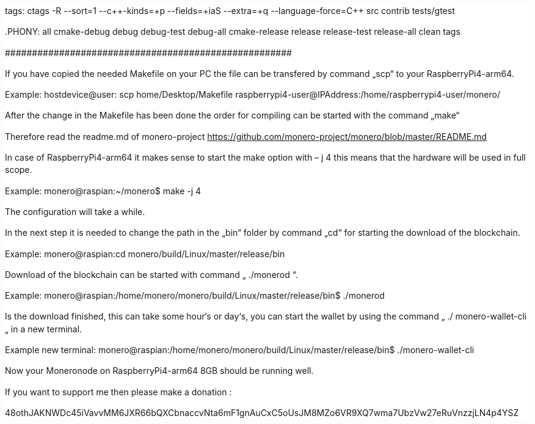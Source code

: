 tags:
	ctags -R --sort=1 --c++-kinds=+p --fields=+iaS --extra=+q --language-force=C++ src contrib tests/gtest

.PHONY: all cmake-debug debug debug-test debug-all cmake-release release release-test release-all clean tags

#####################################################

If you have copied the needed Makefile on your PC the file can be transfered by command  „scp“ to your RaspberryPi4-arm64.

Example:
hostdevice@user: scp
home/Desktop/Makefile raspberrypi4-user@IPAddress:/home/raspberrypi4-user/monero/

After the change in the Makefile has been done the order for compiling can be started with the command „make“

Therefore read the readme.md of monero-project
https://github.com/monero-project/monero/blob/master/README.md

In case of RaspberryPi4-arm64 it makes sense to start the make option with – j 4 this means that the hardware will be used in full scope.

Example:
monero@raspian:~/monero$ make -j 4

The configuration will take a while.

In the next step it is needed to change the path in the „bin“ folder by command „cd“ for starting the download of the blockchain.

Example:
monero@raspian:cd monero/build/Linux/master/release/bin

Download of the blockchain can be started with command „ ./monerod “.

Example:
monero@raspian:/home/monero/monero/build/Linux/master/release/bin$ ./monerod

Is the download finished, this can take some hour‘s or day‘s, you can start the wallet by using the command „ ./ monero-wallet-cli „ in a new terminal.

Example new terminal:
monero@raspian:/home/monero/monero/build/Linux/master/release/bin$ ./monero-wallet-cli

Now your Moneronode on RaspberryPi4-arm64 8GB should be running well.

If you want to support me then please make a donation :

48othJAKNWDc45iVavvMM6JXR66bQXCbnaccvNta6mF1gnAuCxC5oUsJM8MZo6VR9XQ7wma7UbzVw27eRuVnzzjLN4p4YSZ

